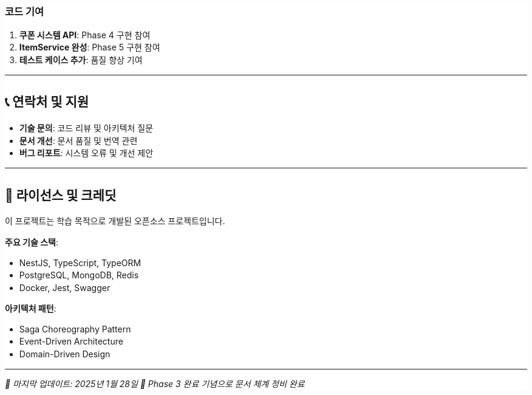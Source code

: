 ### 코드 기여
1. **쿠폰 시스템 API**: Phase 4 구현 참여
2. **ItemService 완성**: Phase 5 구현 참여
3. **테스트 케이스 추가**: 품질 향상 기여

---

## 📞 연락처 및 지원

- **기술 문의**: 코드 리뷰 및 아키텍처 질문
- **문서 개선**: 문서 품질 및 번역 관련
- **버그 리포트**: 시스템 오류 및 개선 제안

---

## 📄 라이선스 및 크레딧

이 프로젝트는 학습 목적으로 개발된 오픈소스 프로젝트입니다.

**주요 기술 스택**:
- NestJS, TypeScript, TypeORM
- PostgreSQL, MongoDB, Redis
- Docker, Jest, Swagger

**아키텍처 패턴**:
- Saga Choreography Pattern
- Event-Driven Architecture
- Domain-Driven Design

---

*📅 마지막 업데이트: 2025년 1월 28일*
*🎉 Phase 3 완료 기념으로 문서 체계 정비 완료*